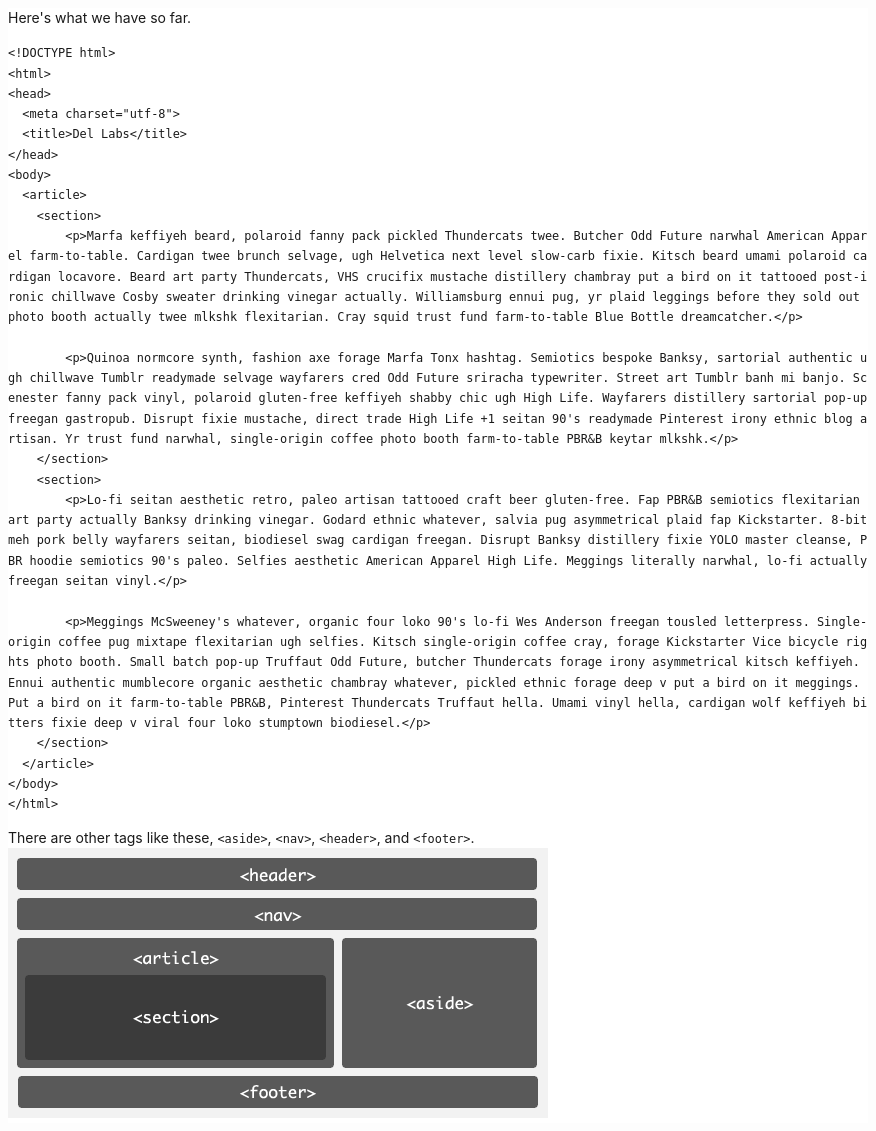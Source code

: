 Here's what we have so far.


	
	<!DOCTYPE html>
	<html>
	<head>
	  <meta charset="utf-8">
	  <title>Del Labs</title>
	</head>
	<body>
	  <article>
	    <section>
     		<p>Marfa keffiyeh beard, polaroid fanny pack pickled Thundercats twee. Butcher Odd Future narwhal American Apparel farm-to-table. Cardigan twee brunch selvage, ugh Helvetica next level slow-carb fixie. Kitsch beard umami polaroid cardigan locavore. Beard art party Thundercats, VHS crucifix mustache distillery chambray put a bird on it tattooed post-ironic chillwave Cosby sweater drinking vinegar actually. Williamsburg ennui pug, yr plaid leggings before they sold out photo booth actually twee mlkshk flexitarian. Cray squid trust fund farm-to-table Blue Bottle dreamcatcher.</p>
	
			<p>Quinoa normcore synth, fashion axe forage Marfa Tonx hashtag. Semiotics bespoke Banksy, sartorial authentic ugh chillwave Tumblr readymade selvage wayfarers cred Odd Future sriracha typewriter. Street art Tumblr banh mi banjo. Scenester fanny pack vinyl, polaroid gluten-free keffiyeh shabby chic ugh High Life. Wayfarers distillery sartorial pop-up freegan gastropub. Disrupt fixie mustache, direct trade High Life +1 seitan 90's readymade Pinterest irony ethnic blog artisan. Yr trust fund narwhal, single-origin coffee photo booth farm-to-table PBR&B keytar mlkshk.</p>
	    </section>
	    <section>
	    	<p>Lo-fi seitan aesthetic retro, paleo artisan tattooed craft beer gluten-free. Fap PBR&B semiotics flexitarian art party actually Banksy drinking vinegar. Godard ethnic whatever, salvia pug asymmetrical plaid fap Kickstarter. 8-bit meh pork belly wayfarers seitan, biodiesel swag cardigan freegan. Disrupt Banksy distillery fixie YOLO master cleanse, PBR hoodie semiotics 90's paleo. Selfies aesthetic American Apparel High Life. Meggings literally narwhal, lo-fi actually freegan seitan vinyl.</p>
	
			<p>Meggings McSweeney's whatever, organic four loko 90's lo-fi Wes Anderson freegan tousled letterpress. Single-origin coffee pug mixtape flexitarian ugh selfies. Kitsch single-origin coffee cray, forage Kickstarter Vice bicycle rights photo booth. Small batch pop-up Truffaut Odd Future, butcher Thundercats forage irony asymmetrical kitsch keffiyeh. Ennui authentic mumblecore organic aesthetic chambray whatever, pickled ethnic forage deep v put a bird on it meggings. Put a bird on it farm-to-table PBR&B, Pinterest Thundercats Truffaut hella. Umami vinyl hella, cardigan wolf keffiyeh bitters fixie deep v viral four loko stumptown biodiesel.</p>
	    </section>
	  </article>
	</body>
	</html>
	
There are other tags like these, `<aside>`, `<nav>`, `<header>`, and `<footer>`.
<img src="structure-html5.gif">
